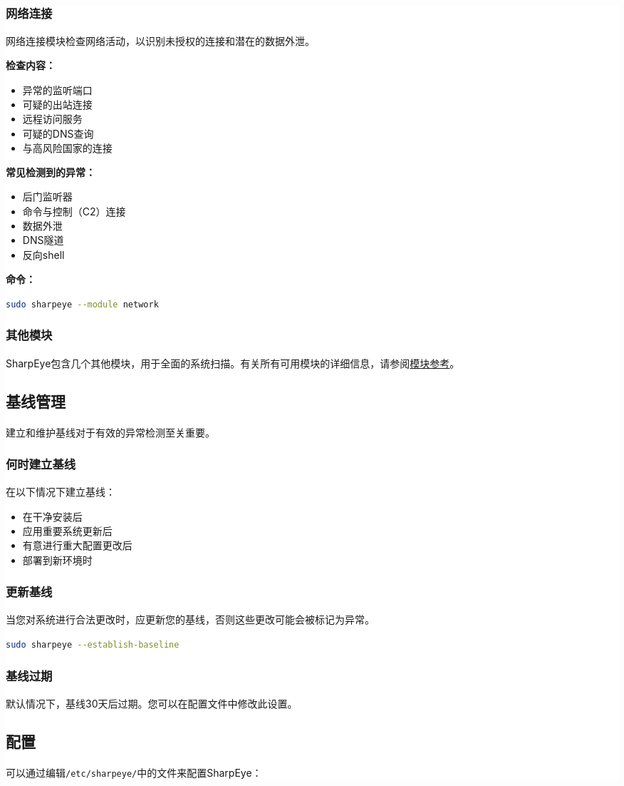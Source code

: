 ### 网络连接

网络连接模块检查网络活动，以识别未授权的连接和潜在的数据外泄。

**检查内容：**
- 异常的监听端口
- 可疑的出站连接
- 远程访问服务
- 可疑的DNS查询
- 与高风险国家的连接

**常见检测到的异常：**
- 后门监听器
- 命令与控制（C2）连接
- 数据外泄
- DNS隧道
- 反向shell

**命令：**
```bash
sudo sharpeye --module network
```

### 其他模块

SharpEye包含几个其他模块，用于全面的系统扫描。有关所有可用模块的详细信息，请参阅[模块参考](module_reference_zh.md)。

## 基线管理

建立和维护基线对于有效的异常检测至关重要。

### 何时建立基线

在以下情况下建立基线：
- 在干净安装后
- 应用重要系统更新后
- 有意进行重大配置更改后
- 部署到新环境时

### 更新基线

当您对系统进行合法更改时，应更新您的基线，否则这些更改可能会被标记为异常。

```bash
sudo sharpeye --establish-baseline
```

### 基线过期

默认情况下，基线30天后过期。您可以在配置文件中修改此设置。

## 配置

可以通过编辑`/etc/sharpeye/`中的文件来配置SharpEye：
